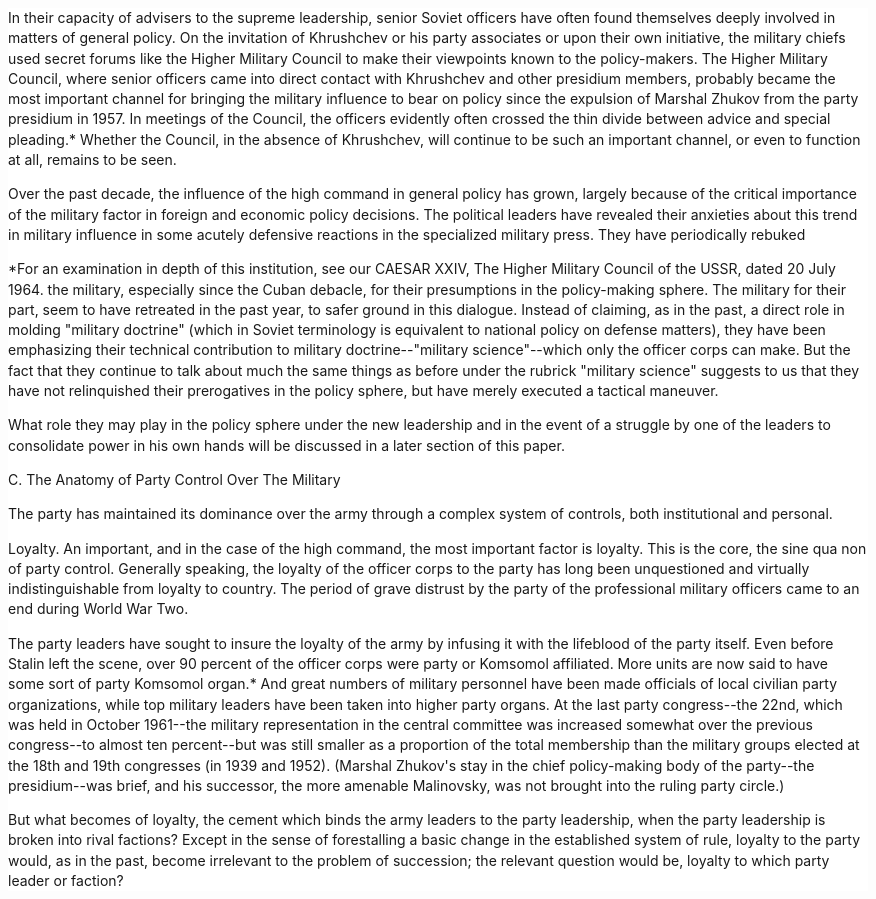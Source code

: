In their capacity of advisers to the supreme leadership, senior Soviet officers have often found themselves deeply involved in matters of general policy. On the invitation of Khrushchev or his party associates or upon their own initiative, the military chiefs used secret forums like the Higher Military Council to make their viewpoints known to the policy-makers. The Higher Military Council, where senior officers came into direct contact with Khrushchev and other presidium members, probably became the most important channel for bringing the military influence to bear on policy since the expulsion of Marshal Zhukov from the party presidium in 1957. In meetings of the Council, the officers evidently often crossed the thin divide between advice and special pleading.* Whether the Council, in the absence of Khrushchev, will continue to be such an important channel, or even to function at all, remains to be seen.

Over the past decade, the influence of the high command in general policy has grown, largely because of the critical importance of the military factor in foreign and economic policy decisions. The political leaders have revealed their anxieties about this trend in military influence in some acutely defensive reactions in the specialized military press. They have periodically rebuked

*For an examination in depth of this institution, see our CAESAR XXIV, The Higher Military Council of the USSR, dated 20 July 1964. the military, especially since the Cuban debacle, for their presumptions in the policy-making sphere. The military for their part, seem to have retreated in the past year, to safer ground in this dialogue. Instead of claiming, as in the past, a direct role in molding "military doctrine" (which in Soviet terminology is equivalent to national policy on defense matters), they have been emphasizing their technical contribution to military doctrine--"military science"--which only the officer corps can make. But the fact that they continue to talk about much the same things as before under the rubrick "military science" suggests to us that they have not relinquished their prerogatives in the policy sphere, but have merely executed a tactical maneuver.

What role they may play in the policy sphere under the new leadership and in the event of a struggle by one of the leaders to consolidate power in his own hands will be discussed in a later section of this paper.

C. The Anatomy of Party Control Over The Military

The party has maintained its dominance over the army through a complex system of controls, both institutional and personal.

Loyalty. An important, and in the case of the high command, the most important factor is loyalty. This is the core, the sine qua non of party control. Generally speaking, the loyalty of the officer corps to the party has long been unquestioned and virtually indistinguishable from loyalty to country. The period of grave distrust by the party of the professional military officers came to an end during World War Two.

The party leaders have sought to insure the loyalty of the army by infusing it with the lifeblood of the party itself. Even before Stalin left the scene, over 90 percent of the officer corps were party or Komsomol affiliated. More units are now said to have some sort of party Komsomol organ.* And great numbers of military personnel have been made officials of local civilian party organizations, while top military leaders have been taken into higher party organs. At the last party congress--the 22nd, which was held in October 1961--the military representation in the central committee was increased somewhat over the previous congress--to almost ten percent--but was still smaller as a proportion of the total membership than the military groups elected at the 18th and 19th congresses (in 1939 and 1952). (Marshal Zhukov's stay in the chief policy-making body of the party--the presidium--was brief, and his successor, the more amenable Malinovsky, was not brought into the ruling party circle.)

But what becomes of loyalty, the cement which binds the army leaders to the party leadership, when the party leadership is broken into rival factions? Except in the sense of forestalling a basic change in the established system of rule, loyalty to the party would, as in the past, become irrelevant to the problem of succession; the relevant question would be, loyalty to which party leader or faction?
